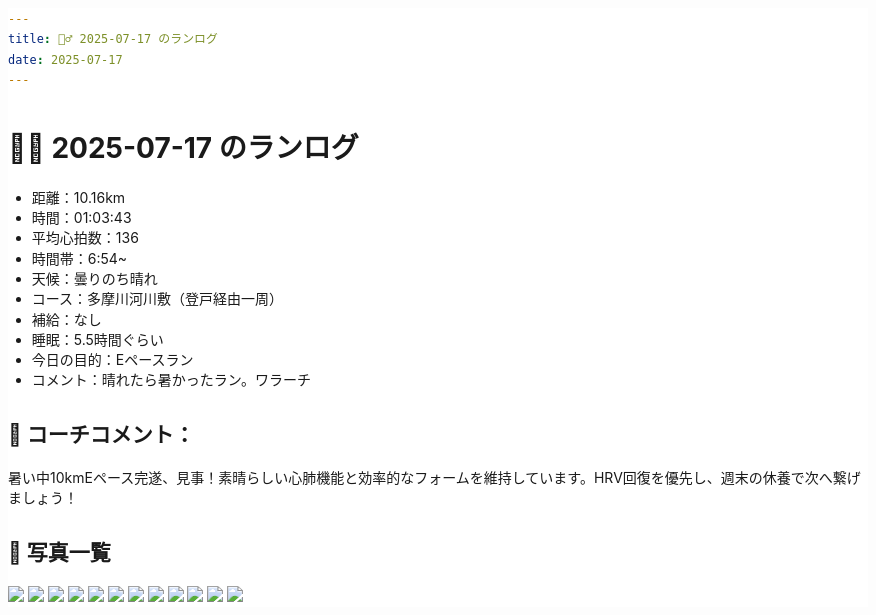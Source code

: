 ```yaml
---
title: 🏃‍♂️ 2025-07-17 のランログ
date: 2025-07-17
---
```


# 🏃‍♂️ 2025-07-17 のランログ

- 距離：10.16km
- 時間：01:03:43
- 平均心拍数：136
- 時間帯：6:54~
- 天候：曇りのち晴れ
- コース：多摩川河川敷（登戸経由一周）
- 補給：なし
- 睡眠：5.5時間ぐらい
- 今日の目的：Eペースラン
- コメント：晴れたら暑かったラン。ワラーチ

## 📝 コーチコメント：
暑い中10kmEペース完遂、見事！素晴らしい心肺機能と効率的なフォームを維持しています。HRV回復を優先し、週末の休養で次へ繋げましょう！

## 📸 写真一覧
<img src="{{ \'/images/2025-07-17/3C4DF0CE-8FED-4055-AD2D-3AA50E87CB9B.JPG\' | relative_url }}" width="400" />
<img src="{{ \'/images/2025-07-17/IMG_4546.PNG\' | relative_url }}" width="400" />
<img src="{{ \'/images/2025-07-17/IMG_4547.PNG\' | relative_url }}" width="400" />
<img src="{{ \'/images/2025-07-17/IMG_4548.PNG\' | relative_url }}" width="400" />
<img src="{{ \'/images/2025-07-17/IMG_4549.PNG\' | relative_url }}" width="400" />
<img src="{{ \'/images/2025-07-17/IMG_4553.PNG\' | relative_url }}" width="400" />
<img src="{{ \'/images/2025-07-17/IMG_4554.PNG\' | relative_url }}" width="400" />
<img src="{{ \'/images/2025-07-17/IMG_4555.PNG\' | relative_url }}" width="400" />
<img src="{{ \'/images/2025-07-17/IMG_4556.PNG\' | relative_url }}" width="400" />
<img src="{{ \'/images/2025-07-17/IMG_4557.PNG\' | relative_url }}" width="400" />
<img src="{{ \'/images/2025-07-17/IMG_4558.PNG\' | relative_url }}" width="400" />
<img src="{{ \'/images/2025-07-17/IMG_4559.PNG\' | relative_url }}" width="400" />
